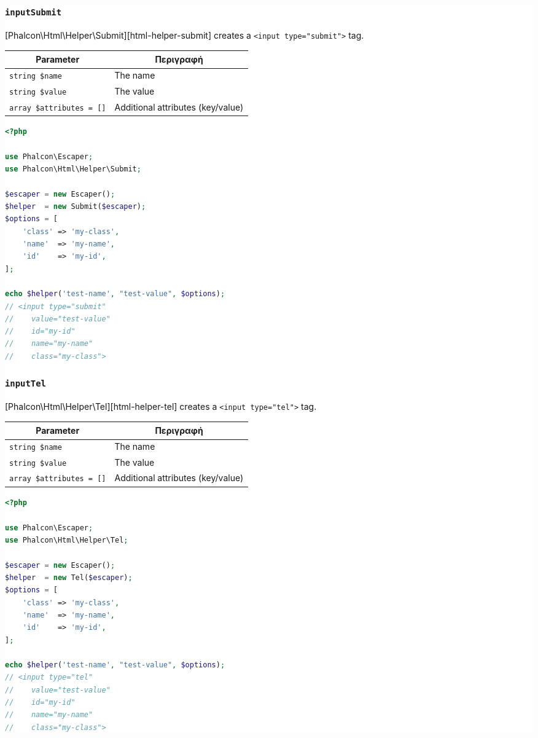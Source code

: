 ### `inputSubmit`
\[Phalcon\Html\Helper\Submit\]\[html-helper-submit\] creates a `<input type="submit">` tag.

| Parameter                | Περιγραφή                         |
| ------------------------ | --------------------------------- |
| `string $name`           | The name                          |
| `string $value`          | The value                         |
| `array $attributes = []` | Additional attributes (key/value) |

```php
<?php

use Phalcon\Escaper;
use Phalcon\Html\Helper\Submit;

$escaper = new Escaper();
$helper  = new Submit($escaper);
$options = [
    'class' => 'my-class',
    'name'  => 'my-name',
    'id'    => 'my-id',
];

echo $helper('test-name', "test-value", $options);
// <input type="submit"
//    value="test-value" 
//    id="my-id" 
//    name="my-name" 
//    class="my-class">
```

### `inputTel`
\[Phalcon\Html\Helper\Tel\]\[html-helper-tel\] creates a `<input type="tel">` tag.

| Parameter                | Περιγραφή                         |
| ------------------------ | --------------------------------- |
| `string $name`           | The name                          |
| `string $value`          | The value                         |
| `array $attributes = []` | Additional attributes (key/value) |

```php
<?php

use Phalcon\Escaper;
use Phalcon\Html\Helper\Tel;

$escaper = new Escaper();
$helper  = new Tel($escaper);
$options = [
    'class' => 'my-class',
    'name'  => 'my-name',
    'id'    => 'my-id',
];

echo $helper('test-name', "test-value", $options);
// <input type="tel"
//    value="test-value" 
//    id="my-id" 
//    name="my-name" 
//    class="my-class">
```


[di-factorydefault]: api/phalcon_di#di-factorydefault
[html-helper-anchor]: api/phalcon_html#html-helper-anchor
[html-helper-base]: api/phalcon_html#html-helper-base
[html-helper-body]: api/phalcon_html#html-helper-body
[html-helper-button]: api/phalcon_html#html-helper-button
[html-helper-close]: api/phalcon_html#html-helper-close
[html-helper-doctype]: api/phalcon_html#html-helper-doctype
[html-helper-element]: api/phalcon_html#html-helper-element
[html-helper-form]: api/phalcon_html#html-helper-form
[html-helper-img]: api/phalcon_html#html-helper-img
[html-helper-label]: api/phalcon_html#html-helper-label
[html-helper-link]: api/phalcon_html#html-helper-link
[html-helper-meta]: api/phalcon_html#html-helper-meta
[html-helper-ol]: api/phalcon_html#html-helper-ol
[html-helper-ol]: api/phalcon_html#html-helper-ol
[html-helper-script]: api/phalcon_html#html-helper-script
[html-helper-style]: api/phalcon_html#html-helper-style
[html-helper-title]: api/phalcon_html#html-helper-title
[html-tagfactory]: api/phalcon_html#html-tagfactory